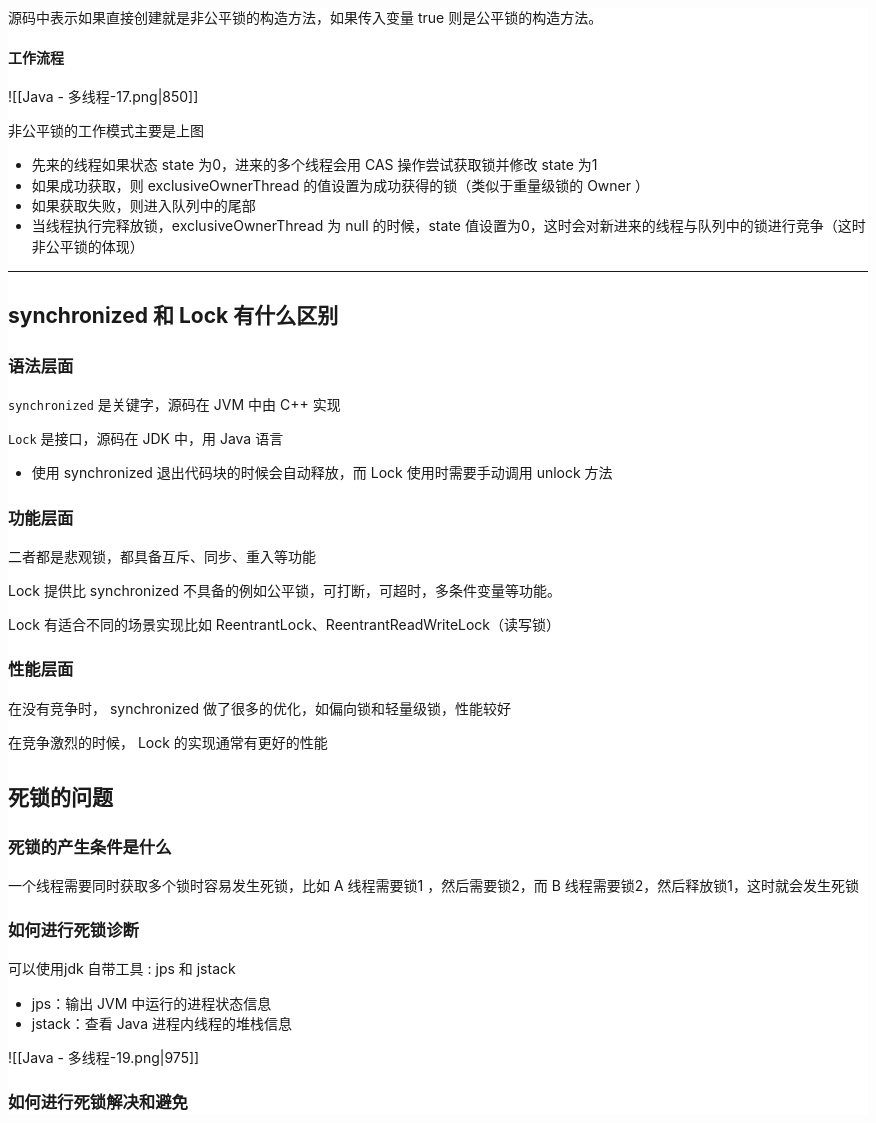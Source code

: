源码中表示如果直接创建就是非公平锁的构造方法，如果传入变量 true 则是公平锁的构造方法。

#### 工作流程

![[Java - 多线程-17.png|850]]

非公平锁的工作模式主要是上图
- 先来的线程如果状态 state 为0，进来的多个线程会用 CAS 操作尝试获取锁并修改 state 为1
- 如果成功获取，则 exclusiveOwnerThread 的值设置为成功获得的锁（类似于重量级锁的 Owner ）
- 如果获取失败，则进入队列中的尾部
- 当线程执行完释放锁，exclusiveOwnerThread 为 null 的时候，state 值设置为0，这时会对新进来的线程与队列中的锁进行竞争（这时非公平锁的体现）

---
## synchronized 和 Lock 有什么区别

### 语法层面

`synchronized` 是关键字，源码在 JVM 中由 C++ 实现

`Lock` 是接口，源码在 JDK 中，用 Java 语言

- 使用 synchronized 退出代码块的时候会自动释放，而 Lock 使用时需要手动调用 unlock 方法
### 功能层面

二者都是悲观锁，都具备互斥、同步、重入等功能

Lock 提供比 synchronized 不具备的例如公平锁，可打断，可超时，多条件变量等功能。

Lock 有适合不同的场景实现比如 ReentrantLock、ReentrantReadWriteLock（读写锁）

### 性能层面

在没有竞争时， synchronized 做了很多的优化，如偏向锁和轻量级锁，性能较好

在竞争激烈的时候， Lock 的实现通常有更好的性能

## 死锁的问题

### 死锁的产生条件是什么

一个线程需要同时获取多个锁时容易发生死锁，比如 A 线程需要锁1 ，然后需要锁2，而  B 线程需要锁2，然后释放锁1，这时就会发生死锁

### 如何进行死锁诊断 

可以使用jdk 自带工具 : jps 和 jstack

- jps：输出 JVM 中运行的进程状态信息
- jstack：查看 Java 进程内线程的堆栈信息

![[Java - 多线程-19.png|975]]

### 如何进行死锁解决和避免
